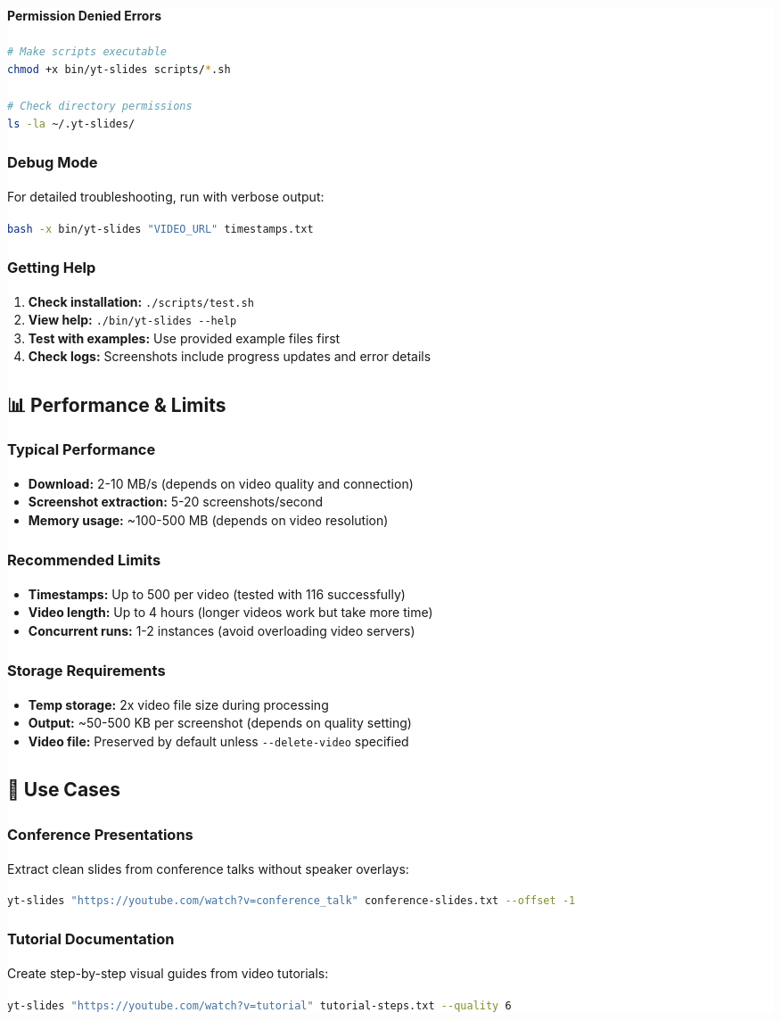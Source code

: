 #### Permission Denied Errors
```bash
# Make scripts executable
chmod +x bin/yt-slides scripts/*.sh

# Check directory permissions
ls -la ~/.yt-slides/
```

### Debug Mode

For detailed troubleshooting, run with verbose output:
```bash
bash -x bin/yt-slides "VIDEO_URL" timestamps.txt
```

### Getting Help

1. **Check installation:** `./scripts/test.sh`
2. **View help:** `./bin/yt-slides --help`
3. **Test with examples:** Use provided example files first
4. **Check logs:** Screenshots include progress updates and error details

## 📊 Performance & Limits

### Typical Performance
- **Download:** 2-10 MB/s (depends on video quality and connection)
- **Screenshot extraction:** 5-20 screenshots/second
- **Memory usage:** ~100-500 MB (depends on video resolution)

### Recommended Limits
- **Timestamps:** Up to 500 per video (tested with 116 successfully)
- **Video length:** Up to 4 hours (longer videos work but take more time)
- **Concurrent runs:** 1-2 instances (avoid overloading video servers)

### Storage Requirements
- **Temp storage:** 2x video file size during processing
- **Output:** ~50-500 KB per screenshot (depends on quality setting)
- **Video file:** Preserved by default unless `--delete-video` specified

## 🎯 Use Cases

### Conference Presentations
Extract clean slides from conference talks without speaker overlays:
```bash
yt-slides "https://youtube.com/watch?v=conference_talk" conference-slides.txt --offset -1
```

### Tutorial Documentation
Create step-by-step visual guides from video tutorials:
```bash
yt-slides "https://youtube.com/watch?v=tutorial" tutorial-steps.txt --quality 6
```

